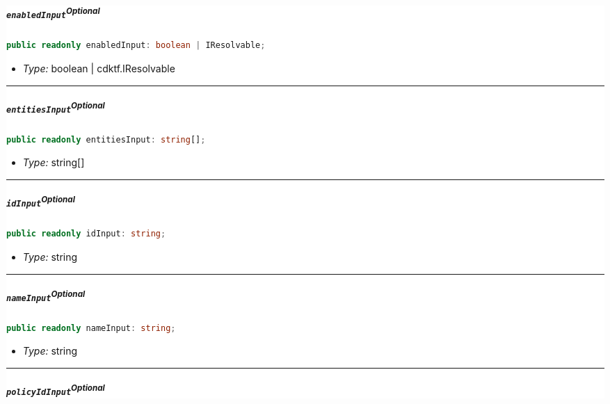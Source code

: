 
##### `enabledInput`<sup>Optional</sup> <a name="enabledInput" id="@cdktf/provider-newrelic.syntheticsMultilocationAlertCondition.SyntheticsMultilocationAlertCondition.property.enabledInput"></a>

```typescript
public readonly enabledInput: boolean | IResolvable;
```

- *Type:* boolean | cdktf.IResolvable

---

##### `entitiesInput`<sup>Optional</sup> <a name="entitiesInput" id="@cdktf/provider-newrelic.syntheticsMultilocationAlertCondition.SyntheticsMultilocationAlertCondition.property.entitiesInput"></a>

```typescript
public readonly entitiesInput: string[];
```

- *Type:* string[]

---

##### `idInput`<sup>Optional</sup> <a name="idInput" id="@cdktf/provider-newrelic.syntheticsMultilocationAlertCondition.SyntheticsMultilocationAlertCondition.property.idInput"></a>

```typescript
public readonly idInput: string;
```

- *Type:* string

---

##### `nameInput`<sup>Optional</sup> <a name="nameInput" id="@cdktf/provider-newrelic.syntheticsMultilocationAlertCondition.SyntheticsMultilocationAlertCondition.property.nameInput"></a>

```typescript
public readonly nameInput: string;
```

- *Type:* string

---

##### `policyIdInput`<sup>Optional</sup> <a name="policyIdInput" id="@cdktf/provider-newrelic.syntheticsMultilocationAlertCondition.SyntheticsMultilocationAlertCondition.property.policyIdInput"></a>
